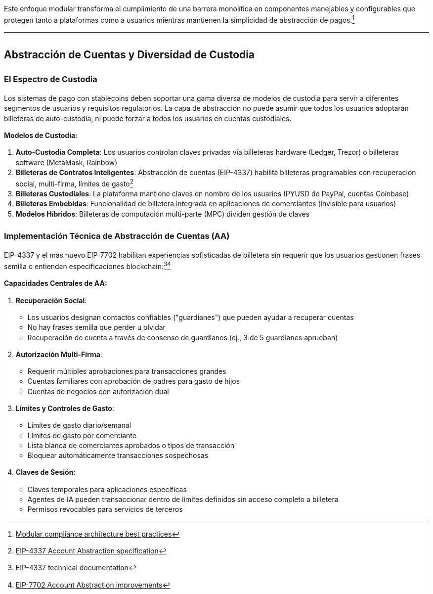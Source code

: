Este enfoque modular transforma el cumplimiento de una barrera monolítica en componentes manejables y configurables que protegen tanto a plataformas como a usuarios mientras mantienen la simplicidad de abstracción de pagos.[^37]

---

## <a name="account-abstraction"></a>Abstracción de Cuentas y Diversidad de Custodia

### El Espectro de Custodia

Los sistemas de pago con stablecoins deben soportar una gama diversa de modelos de custodia para servir a diferentes segmentos de usuarios y requisitos regulatorios. La capa de abstracción no puede asumir que todos los usuarios adoptarán billeteras de auto-custodia, ni puede forzar a todos los usuarios en cuentas custodiales.

**Modelos de Custodia:**

1. **Auto-Custodia Completa**: Los usuarios controlan claves privadas vía billeteras hardware (Ledger, Trezor) o billeteras software (MetaMask, Rainbow)
2. **Billeteras de Contratos Inteligentes**: Abstracción de cuentas (EIP-4337) habilita billeteras programables con recuperación social, multi-firma, límites de gasto[^38]
3. **Billeteras Custodiales**: La plataforma mantiene claves en nombre de los usuarios (PYUSD de PayPal, cuentas Coinbase)
4. **Billeteras Embebidas**: Funcionalidad de billetera integrada en aplicaciones de comerciantes (invisible para usuarios)
5. **Modelos Híbridos**: Billeteras de computación multi-parte (MPC) dividen gestión de claves

### Implementación Técnica de Abstracción de Cuentas (AA)

EIP-4337 y el más nuevo EIP-7702 habilitan experiencias sofisticadas de billetera sin requerir que los usuarios gestionen frases semilla o entiendan especificaciones blockchain:[^39][^40]

**Capacidades Centrales de AA:**

1. **Recuperación Social**:
   - Los usuarios designan contactos confiables ("guardianes") que pueden ayudar a recuperar cuentas
   - No hay frases semilla que perder u olvidar
   - Recuperación de cuenta a través de consenso de guardianes (ej., 3 de 5 guardianes aprueban)

2. **Autorización Multi-Firma**:
   - Requerir múltiples aprobaciones para transacciones grandes
   - Cuentas familiares con aprobación de padres para gasto de hijos
   - Cuentas de negocios con autorización dual

3. **Límites y Controles de Gasto**:
   - Límites de gasto diario/semanal
   - Límites de gasto por comerciante
   - Lista blanca de comerciantes aprobados o tipos de transacción
   - Bloquear automáticamente transacciones sospechosas

4. **Claves de Sesión**:
   - Claves temporales para aplicaciones específicas
   - Agentes de IA pueden transaccionar dentro de límites definidos sin acceso completo a billetera
   - Permisos revocables para servicios de terceros


[^1]: [Coinbase Research – New Framework for Stablecoin Growth](https://www.coinbase.com/blog/new-framework-for-stablecoin-growth)
[^2]: [Industry data compiled from multiple sources (2024-2025)](https://www.theblock.co/data/stablecoins)
[^3]: [Stripe Newsroom – Shopify Merchants to Accept USDC via Stripe](https://stripe.com/newsroom/news/shopify-usdc-payments)
[^4]: [Stripe Documentation – Crypto Payment Processing](https://docs.stripe.com/crypto)
[^5]: [Digital payment user experience research (Baymard Institute, Nielsen Norman Group)](https://baymard.com/blog/payment-ux-research)
[^6]: [Tether transparency reports – USDT network distribution](https://tether.io/en/transparency)
[^7]: [Circle transparency reports – USDC network support](https://www.circle.com/en/usdc/transparency)
[^8]: [Circle – USDC market statistics](https://www.circle.com/en/usdc)
[^9]: [Tether – USDT market statistics](https://tether.io/en/transparency)
[^10]: [PayPal – PYUSD market capitalization](https://www.coingecko.com/en/coins/paypal-usd)
[^11]: [Analysis of platform value capture in payment abstraction](https://www.paradigm.xyz/2025/payment-abstraction-value-capture)
[^12]: [Tether Plasma announcement – Zero-fee USDT transfers](https://tether.io/news/plasma-blockchain-launch)
[^13]: [Circle Arc – Instant finality technical specifications](https://developers.circle.com/arc/docs/finality)
[^14]: [Stripe Tempo – Sub-second settlement architecture](https://docs.tempo.org/settlement)
[^15]: [Nasdaq/Motley Fool – USDC vs Tether & Global Usage (350M users)](https://www.nasdaq.com/articles/usdc-vs-usdt-comparing-leading-stablecoins)
[^16]: [Stripe – Tempo routing optimization](https://stripe.com/blog/tempo-routing)
[^17]: [Cross-chain bridge security analysis (LayerZero, Wormhole, Chainlink CCIP)](https://www.coindesk.com/tech/cross-chain-bridge-security-analysis)
[^18]: [Tether – USDT Variants Documentation (gasUSDT, USDT0)](https://tether.io/developers/usdt-variants)
[^19]: [Circle Arc – Built-in FX Engine Technical Details](https://developers.circle.com/arc/docs/fx-engine)
[^20]: [Tempo Technical Documentation – Multi-Stablecoin Gas](https://docs.tempo.org/gas-abstraction)
[^21]: [Circle Arc – Gas Fee Structure](https://developers.circle.com/arc/docs/fees)
[^22]: [Tether – USDT Gas Implementation](https://tether.io/developers/gas-implementation)
[^23]: [Tether – gasUSDT specification](https://tether.io/developers/gasusdt-spec)
[^24]: [EIP-4337 and EIP-7702 Paymaster Specifications](https://eips.ethereum.org/EIPS/eip-4337)
[^25]: [Payment routing optimization strategies](https://www.paradigm.xyz/2025/payment-routing-optimization)
[^26]: [Nasdaq – U.S. Genius Act Stablecoin Regulation](https://www.nasdaq.com/articles/genius-act-stablecoin-regulation-explained)
[^27]: [Federal stablecoin oversight framework (2025)](https://www.federalreserve.gov/publications/stablecoin-oversight-framework.htm)
[^28]: [Chainalysis – Compliance and sanctions screening APIs](https://www.chainalysis.com/products/kyt)
[^29]: [USDC Smart Contract – Freeze/Blacklist Functions](https://etherscan.io/address/0xa0b86991c6218b36c1d19d4a2e9eb0ce3606eb48#code)
[^30]: [USDT Smart Contract – Blacklist functionality](https://etherscan.io/address/0xdac17f958d2ee523a2206206994597c13d831ec7#code)
[^31]: [PayPal PYUSD incident – Mint/burn correction (2025)](https://newsroom.paypal-corp.com/2025-pyusd-incident-response)
[^32]: [FATF – Travel Rule guidance for virtual assets](https://www.fatf-gafi.org/publications/fatfrecommendations/documents/guidance-rba-virtual-assets.html)
[^33]: [TRISA Protocol – Technical specification](https://trisa.io/specification)
[^34]: [EU MiCA Regulation – Asset-referenced token requirements](https://eur-lex.europa.eu/legal-content/EN/TXT/?uri=CELEX:32023R1114)
[^35]: [Privacy-preserving compliance technologies (zkKYC, encrypted metadata)](https://www.coindesk.com/tech/privacy-preserving-compliance)
[^36]: [Circle Arc – Privacy Features Overview](https://developers.circle.com/arc/docs/privacy)
[^37]: [Modular compliance architecture best practices](https://www.paradigm.xyz/2025/modular-compliance-architecture)
[^38]: [EIP-4337 Account Abstraction specification](https://eips.ethereum.org/EIPS/eip-4337)
[^39]: [EIP-4337 technical documentation](https://eips.ethereum.org/EIPS/eip-4337)
[^40]: [EIP-7702 Account Abstraction improvements](https://eips.ethereum.org/EIPS/eip-7702)
[^41]: [Custody model regulatory analysis](https://www.coindesk.com/policy/custody-model-regulatory-analysis)
[^42]: [Circle Arc – Built-in FX Engine Technical Details](https://developers.circle.com/arc/docs/fx-engine)
[^43]: [Chainlink – Price oracle network documentation](https://docs.chain.link/data-feeds)
[^44]: [Circle – EURC Euro stablecoin launch](https://www.circle.com/en/eurc)
[^45]: [Cross-border stablecoin payment efficiency analysis](https://fxcintel.com/research/stablecoin-cross-border-payments)
[^46]: [Stripe – Tempo Partnership Ecosystem](https://stripe.com/blog/tempo-partnerships)
[^47]: [Circle – Arc Vertical Integration Strategy](https://www.circle.com/blog/arc-integration-strategy)
[^48]: [Tempo Technical Documentation – Multi-Stablecoin Gas](https://docs.tempo.org/gas-abstraction)
[^49]: [Tether – Closed-loop Ecosystem Architecture](https://tether.io/ecosystem-architecture)
[^50]: [Stripe – Merchant stablecoin payment integration](https://stripe.com/blog/merchant-crypto-integration)
[^51]: [Paradigm (Matt Huang) – Tempo: The Blockchain Designed for Payments](https://www.paradigm.xyz/2025/02/tempo-blockchain-for-payments)
[^52]: [Circle – Arc Blockchain Launch Announcement](https://www.circle.com/blog/introducing-arc-blockchain)
[^53]: [ChainCatcher – Next Battle of Stablecoins (Arc, Plasma, Stable, Tempo)](https://www.chaincatcher.com/en/article/2024/stablecoin-blockchain-wars)
[^54]: [PayPal Newsroom – PayPal Launches U.S. Dollar Stablecoin (PYUSD)](https://newsroom.paypal-corp.com/2023-08-07-PayPal-Launches-U-S-Dollar-Stablecoin)
[^55]: [Cognitive Revolution Podcast – Coinbase's x402 Micropayments Protocol](https://www.cognitiverevolution.ai/coinbase-x402-protocol)
[^56]: [Chainlink CCIP – Cross-chain communication protocol](https://chainlink.io/cross-chain/ccip)
[^57]: [AI agent payment authorization frameworks](https://x402.org/agent-authorization)
[^58]: [Tempo Foundation – Partnership Announcements (OpenAI, Anthropic)](https://tempo.org/partners)
[^59]: [Genius Act – Congressional proposal text](https://www.congress.gov/bill/genius-act)
[^60]: [EU MiCA Regulation – Implementation timeline](https://eur-lex.europa.eu/legal-content/EN/TXT/?uri=CELEX:32023R1114)
[^61]: [Future of digital payment infrastructure analysis](https://www.paradigm.xyz/2025/future-payment-infrastructure)